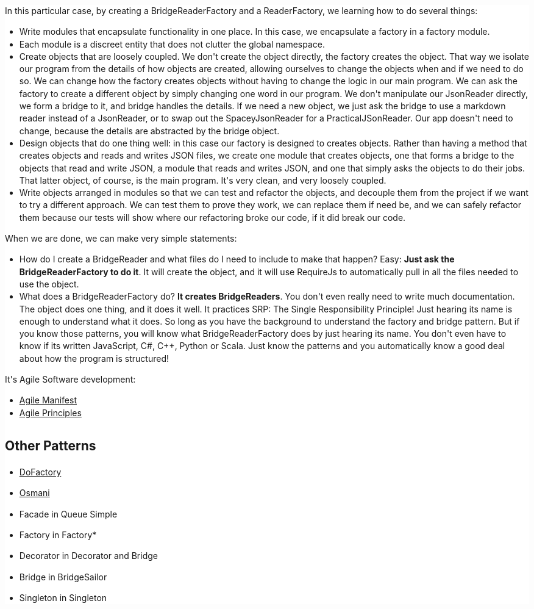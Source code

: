 In this particular case, by creating a BridgeReaderFactory and a ReaderFactory, we learning how to do several things:

- Write modules that encapsulate functionality in one place. In this case, we encapsulate a factory in a factory module.
- Each module is a discreet entity that does not clutter the global namespace.
- Create objects that are loosely coupled. We don't create the object directly, the factory creates the object. That way we isolate our program from the details of how objects are created, allowing ourselves to change the objects when and if we need to do so. We can change how the factory creates objects without having to change the logic in our main program. We can ask the factory to create a different object by simply changing one word in our program. We don't manipulate our JsonReader directly, we form a bridge to it, and bridge handles the details. If we need a new object, we just ask the bridge to use a markdown reader instead of a JsonReader, or to swap out the SpaceyJsonReader for a PracticalJSonReader. Our app doesn't need to change, because the details are abstracted by the bridge object.
- Design objects that do one thing well: in this case our factory is designed to creates objects. Rather than having a method that creates objects and reads and writes JSON files, we create one module that creates objects, one that forms a bridge to the objects that read and write JSON, a module that reads and writes JSON, and one that simply asks the objects to do their jobs. That latter object, of course, is the main program. It's very clean, and very loosely coupled.
- Write objects arranged in modules so that we can test and refactor the objects, and decouple them from the project if we want to try a different approach. We can test them to prove they work, we can replace them if need be, and we can safely refactor them because our tests will show where our refactoring broke our code, if it did break our code.

When we are done, we can make very simple statements:

- How do I create a BridgeReader and what files do I need to include to make that happen? Easy: **Just ask the BridgeReaderFactory to do it**. It will create the object, and it will use RequireJs to automatically pull in all the files needed to use the object.
- What does a BridgeReaderFactory do? **It creates BridgeReaders**. You don't even really need to write much documentation. The object does one thing, and it does it well. It practices SRP: The Single Responsibility Principle! Just hearing its name is enough to understand what it does. So long as you have the background to understand the factory and bridge pattern. But if you know those patterns, you will know what BridgeReaderFactory does by just hearing its name. You don't even have to know if its written JavaScript, C#, C++, Python or Scala. Just know the patterns and you automatically know a good deal about how the program is structured!

It's Agile Software development:

- [Agile Manifest](http://agilemanifesto.org/)
- [Agile Principles](http://agilemanifesto.org/principles.html)

## Other Patterns

- [DoFactory](http://www.dofactory.com/javascript-patterns.aspx)
- [Osmani](http://addyosmani.com/resources/essentialjsdesignpatterns/book/)

- Facade in Queue Simple
- Factory in Factory*
- Decorator in Decorator and Bridge
- Bridge in BridgeSailor
- Singleton in Singleton
